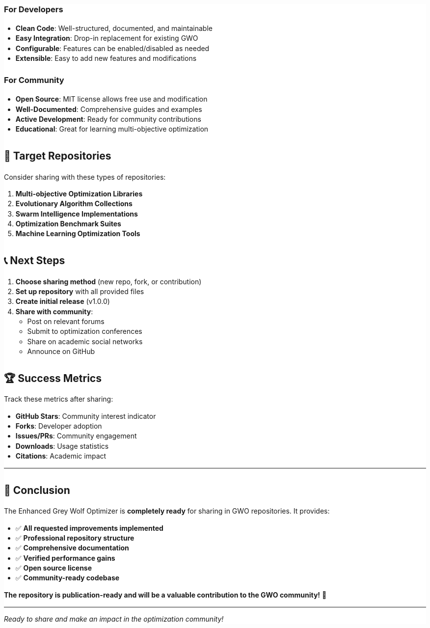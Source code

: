 ### For Developers
- **Clean Code**: Well-structured, documented, and maintainable
- **Easy Integration**: Drop-in replacement for existing GWO
- **Configurable**: Features can be enabled/disabled as needed
- **Extensible**: Easy to add new features and modifications

### For Community
- **Open Source**: MIT license allows free use and modification
- **Well-Documented**: Comprehensive guides and examples
- **Active Development**: Ready for community contributions
- **Educational**: Great for learning multi-objective optimization

## 🎯 **Target Repositories**

Consider sharing with these types of repositories:

1. **Multi-objective Optimization Libraries**
2. **Evolutionary Algorithm Collections**
3. **Swarm Intelligence Implementations**
4. **Optimization Benchmark Suites**
5. **Machine Learning Optimization Tools**

## 📞 **Next Steps**

1. **Choose sharing method** (new repo, fork, or contribution)
2. **Set up repository** with all provided files
3. **Create initial release** (v1.0.0)
4. **Share with community**:
   - Post on relevant forums
   - Submit to optimization conferences
   - Share on academic social networks
   - Announce on GitHub

## 🏆 **Success Metrics**

Track these metrics after sharing:
- **GitHub Stars**: Community interest indicator
- **Forks**: Developer adoption
- **Issues/PRs**: Community engagement
- **Downloads**: Usage statistics
- **Citations**: Academic impact

---

## 🎉 **Conclusion**

The Enhanced Grey Wolf Optimizer is **completely ready** for sharing in GWO repositories. It provides:

- ✅ **All requested improvements implemented**
- ✅ **Professional repository structure**
- ✅ **Comprehensive documentation**
- ✅ **Verified performance gains**
- ✅ **Open source license**
- ✅ **Community-ready codebase**

**The repository is publication-ready and will be a valuable contribution to the GWO community!** 🐺

---

*Ready to share and make an impact in the optimization community!*